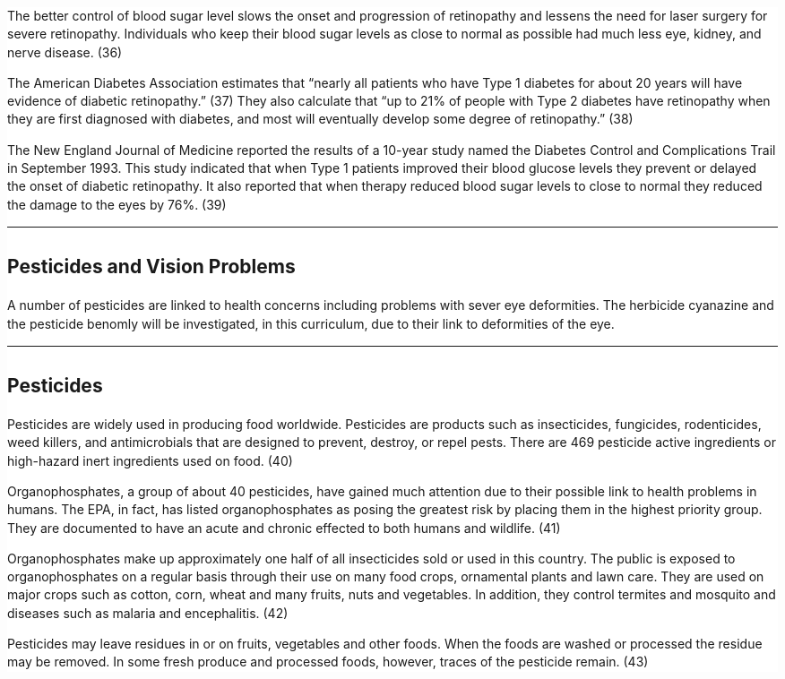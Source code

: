 The better control of blood sugar level slows the onset and progression of retinopathy and lessens the need for laser surgery for severe retinopathy. Individuals who keep their blood sugar levels as close to normal as possible had much less eye, kidney, and nerve disease. (36)
</p>
<p>
<b>
</b>
</p>
<p>
The American Diabetes Association estimates that “nearly all patients who have Type 1 diabetes for about 20 years will have evidence of diabetic retinopathy.” (37) They also calculate that “up to 21% of people with Type 2 diabetes have retinopathy when they are first diagnosed with diabetes, and most will eventually develop some degree of retinopathy.” (38)
</p>
<p>
The New England Journal of Medicine reported the results of a 10-year study named the Diabetes Control and Complications Trail in September 1993. This study indicated that when Type 1 patients improved their blood glucose levels they prevent or delayed the onset of diabetic retinopathy. It also reported that when therapy reduced blood sugar levels to close to normal they reduced the damage to the eyes by 76%. (39)
</p>
<hr/>
<h2>
Pesticides and Vision Problems
</h2>
<p>
A number of pesticides are linked to health concerns including problems with sever eye deformities. The herbicide cyanazine and the pesticide benomly will be investigated, in this curriculum, due to their link to deformities of the eye.
</p>
<p>
<b>
</b>
</p>
<hr/>
<h2>
Pesticides
</h2>
<p>
Pesticides are widely used in producing food worldwide. Pesticides are products such as insecticides, fungicides, rodenticides, weed killers, and antimicrobials that are designed to prevent, destroy, or repel pests. There are 469 pesticide active ingredients or high-hazard inert ingredients used on food. (40)
</p>
<p>
Organophosphates, a group of about 40 pesticides, have gained much attention due to their possible link to health problems in humans. The EPA, in fact, has listed organophosphates as posing the greatest risk by placing them in the highest priority group. They are documented to have an acute and chronic effected to both humans and wildlife. (41)
</p>
<p>
Organophosphates make up approximately one half of all insecticides sold or used in this country. The public is exposed to organophosphates on a regular basis through their use on many food crops, ornamental plants and lawn care. They are used on major crops such as cotton, corn, wheat and many fruits, nuts and vegetables. In addition, they control termites and mosquito and diseases such as malaria and encephalitis. (42)
</p>
<p>
Pesticides may leave residues in or on fruits, vegetables and other foods. When the foods are washed or processed the residue may be removed. In some fresh produce and processed foods, however, traces of the pesticide remain. (43)
</p>
<p>